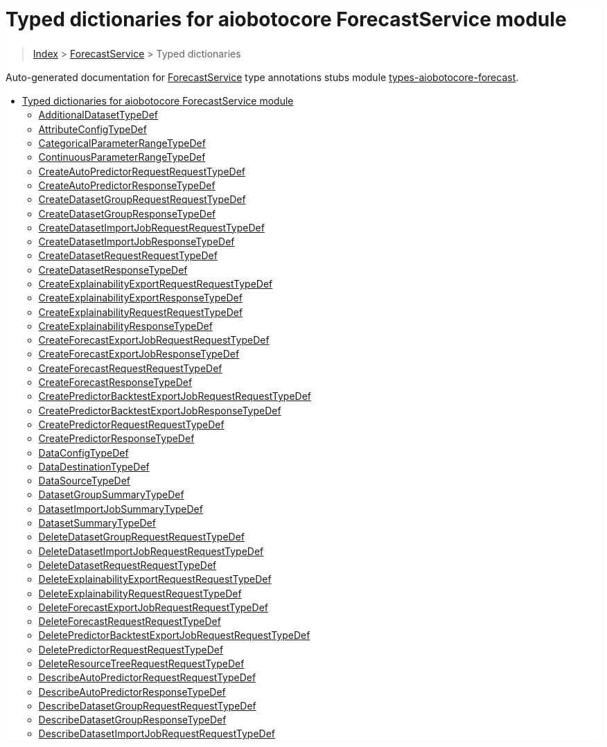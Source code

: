 <a id="typed-dictionaries-for-aiobotocore-forecastservice-module"></a>

# Typed dictionaries for aiobotocore ForecastService module

> [Index](../README.md) > [ForecastService](./README.md) > Typed dictionaries

Auto-generated documentation for
[ForecastService](https://boto3.amazonaws.com/v1/documentation/api/latest/reference/services/forecast.html#ForecastService)
type annotations stubs module
[types-aiobotocore-forecast](https://pypi.org/project/types-aiobotocore-forecast/).

- [Typed dictionaries for aiobotocore ForecastService module](#typed-dictionaries-for-aiobotocore-forecastservice-module)
  - [AdditionalDatasetTypeDef](#additionaldatasettypedef)
  - [AttributeConfigTypeDef](#attributeconfigtypedef)
  - [CategoricalParameterRangeTypeDef](#categoricalparameterrangetypedef)
  - [ContinuousParameterRangeTypeDef](#continuousparameterrangetypedef)
  - [CreateAutoPredictorRequestRequestTypeDef](#createautopredictorrequestrequesttypedef)
  - [CreateAutoPredictorResponseTypeDef](#createautopredictorresponsetypedef)
  - [CreateDatasetGroupRequestRequestTypeDef](#createdatasetgrouprequestrequesttypedef)
  - [CreateDatasetGroupResponseTypeDef](#createdatasetgroupresponsetypedef)
  - [CreateDatasetImportJobRequestRequestTypeDef](#createdatasetimportjobrequestrequesttypedef)
  - [CreateDatasetImportJobResponseTypeDef](#createdatasetimportjobresponsetypedef)
  - [CreateDatasetRequestRequestTypeDef](#createdatasetrequestrequesttypedef)
  - [CreateDatasetResponseTypeDef](#createdatasetresponsetypedef)
  - [CreateExplainabilityExportRequestRequestTypeDef](#createexplainabilityexportrequestrequesttypedef)
  - [CreateExplainabilityExportResponseTypeDef](#createexplainabilityexportresponsetypedef)
  - [CreateExplainabilityRequestRequestTypeDef](#createexplainabilityrequestrequesttypedef)
  - [CreateExplainabilityResponseTypeDef](#createexplainabilityresponsetypedef)
  - [CreateForecastExportJobRequestRequestTypeDef](#createforecastexportjobrequestrequesttypedef)
  - [CreateForecastExportJobResponseTypeDef](#createforecastexportjobresponsetypedef)
  - [CreateForecastRequestRequestTypeDef](#createforecastrequestrequesttypedef)
  - [CreateForecastResponseTypeDef](#createforecastresponsetypedef)
  - [CreatePredictorBacktestExportJobRequestRequestTypeDef](#createpredictorbacktestexportjobrequestrequesttypedef)
  - [CreatePredictorBacktestExportJobResponseTypeDef](#createpredictorbacktestexportjobresponsetypedef)
  - [CreatePredictorRequestRequestTypeDef](#createpredictorrequestrequesttypedef)
  - [CreatePredictorResponseTypeDef](#createpredictorresponsetypedef)
  - [DataConfigTypeDef](#dataconfigtypedef)
  - [DataDestinationTypeDef](#datadestinationtypedef)
  - [DataSourceTypeDef](#datasourcetypedef)
  - [DatasetGroupSummaryTypeDef](#datasetgroupsummarytypedef)
  - [DatasetImportJobSummaryTypeDef](#datasetimportjobsummarytypedef)
  - [DatasetSummaryTypeDef](#datasetsummarytypedef)
  - [DeleteDatasetGroupRequestRequestTypeDef](#deletedatasetgrouprequestrequesttypedef)
  - [DeleteDatasetImportJobRequestRequestTypeDef](#deletedatasetimportjobrequestrequesttypedef)
  - [DeleteDatasetRequestRequestTypeDef](#deletedatasetrequestrequesttypedef)
  - [DeleteExplainabilityExportRequestRequestTypeDef](#deleteexplainabilityexportrequestrequesttypedef)
  - [DeleteExplainabilityRequestRequestTypeDef](#deleteexplainabilityrequestrequesttypedef)
  - [DeleteForecastExportJobRequestRequestTypeDef](#deleteforecastexportjobrequestrequesttypedef)
  - [DeleteForecastRequestRequestTypeDef](#deleteforecastrequestrequesttypedef)
  - [DeletePredictorBacktestExportJobRequestRequestTypeDef](#deletepredictorbacktestexportjobrequestrequesttypedef)
  - [DeletePredictorRequestRequestTypeDef](#deletepredictorrequestrequesttypedef)
  - [DeleteResourceTreeRequestRequestTypeDef](#deleteresourcetreerequestrequesttypedef)
  - [DescribeAutoPredictorRequestRequestTypeDef](#describeautopredictorrequestrequesttypedef)
  - [DescribeAutoPredictorResponseTypeDef](#describeautopredictorresponsetypedef)
  - [DescribeDatasetGroupRequestRequestTypeDef](#describedatasetgrouprequestrequesttypedef)
  - [DescribeDatasetGroupResponseTypeDef](#describedatasetgroupresponsetypedef)
  - [DescribeDatasetImportJobRequestRequestTypeDef](#describedatasetimportjobrequestrequesttypedef)